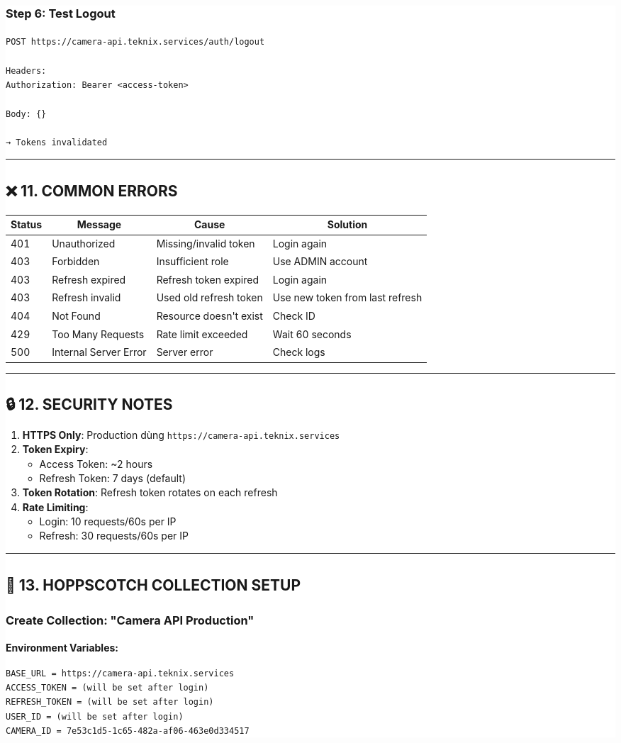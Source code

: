 ### **Step 6: Test Logout**
```
POST https://camera-api.teknix.services/auth/logout

Headers:
Authorization: Bearer <access-token>

Body: {}

→ Tokens invalidated
```

---

## ❌ 11. COMMON ERRORS

| Status | Message | Cause | Solution |
|--------|---------|-------|----------|
| 401 | Unauthorized | Missing/invalid token | Login again |
| 403 | Forbidden | Insufficient role | Use ADMIN account |
| 403 | Refresh expired | Refresh token expired | Login again |
| 403 | Refresh invalid | Used old refresh token | Use new token from last refresh |
| 404 | Not Found | Resource doesn't exist | Check ID |
| 429 | Too Many Requests | Rate limit exceeded | Wait 60 seconds |
| 500 | Internal Server Error | Server error | Check logs |

---

## 🔒 12. SECURITY NOTES

1. **HTTPS Only**: Production dùng `https://camera-api.teknix.services`
2. **Token Expiry**: 
   - Access Token: ~2 hours
   - Refresh Token: 7 days (default)
3. **Token Rotation**: Refresh token rotates on each refresh
4. **Rate Limiting**: 
   - Login: 10 requests/60s per IP
   - Refresh: 30 requests/60s per IP

---

## 📝 13. HOPPSCOTCH COLLECTION SETUP

### Create Collection: "Camera API Production"

**Environment Variables:**
```
BASE_URL = https://camera-api.teknix.services
ACCESS_TOKEN = (will be set after login)
REFRESH_TOKEN = (will be set after login)
USER_ID = (will be set after login)
CAMERA_ID = 7e53c1d5-1c65-482a-af06-463e0d334517
```
